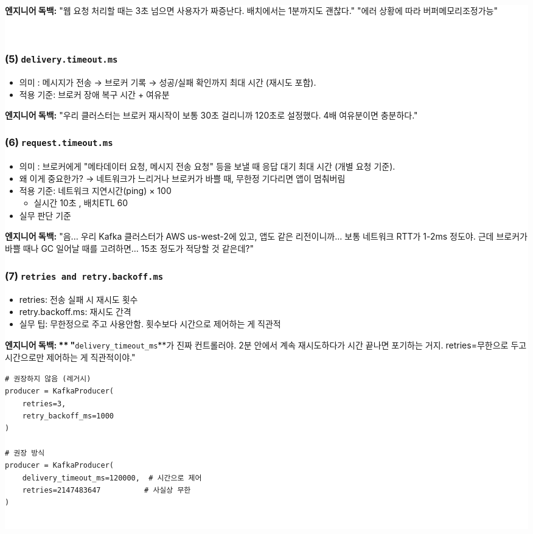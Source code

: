 **엔지니어 독백:** "웹 요청 처리할 때는 3초 넘으면 사용자가 짜증난다. 배치에서는 1분까지도 괜찮다."
 "에러 상황에 따라 버퍼메모리조정가능"

<br>  








### (5) `delivery.timeout.ms`
- 의미  :  메시지가 전송 → 브로커 기록 → 성공/실패 확인까지 최대 시간 (재시도 포함).
- 적용 기준: 브로커 장애 복구 시간 + 여유분

**엔지니어 독백:** "우리 클러스터는 브로커 재시작이 보통 30초 걸리니까 120초로 설정했다. 4배 여유분이면 충분하다."
<br>  



### (6) `request.timeout.ms `
 - 의미 : 브로커에게 "메타데이터 요청, 메시지 전송 요청" 등을 보낼 때 응답 대기 최대 시간 (개별 요청 기준).
 - 왜 이게 중요한가?
  → 네트워크가 느리거나 브로커가 바쁠 때, 무한정 기다리면 앱이 멈춰버림
 - 적용 기준: 네트워크 지연시간(ping) × 100
   - 실시간 10초 , 배치ETL 60
 - 실무 판단 기준

**엔지니어 독백:** "음... 우리 Kafka 클러스터가 AWS us-west-2에 있고, 앱도 같은 리전이니까... 보통 네트워크 RTT가 1-2ms 정도야. 근데 브로커가 바쁠 때나 GC 일어날 때를 고려하면... 15초 정도가 적당할 것 같은데?"
<br>


### (7) `retries and retry.backoff.ms`
- retries: 전송 실패 시 재시도 횟수
- retry.backoff.ms: 재시도 간격
- 실무 팁: 무한정으로 주고 사용안함. 횟수보다 시간으로 제어하는 게 직관적

**엔지니어 독백: ** "**`delivery_timeout_ms`**가 진짜 컨트롤러야. 2분 안에서 계속 재시도하다가 시간 끝나면 포기하는 거지. retries=무한으로 두고 시간으로만 제어하는 게 직관적이야."
```
# 권장하지 않음 (레거시)
producer = KafkaProducer(
    retries=3,
    retry_backoff_ms=1000
)

# 권장 방식
producer = KafkaProducer(
    delivery_timeout_ms=120000,  # 시간으로 제어
    retries=2147483647          # 사실상 무한
)
```
<br>


